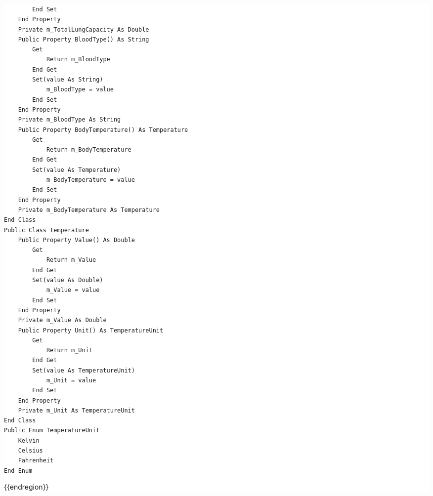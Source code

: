 ````VB.NET
        End Set
    End Property
    Private m_TotalLungCapacity As Double
    Public Property BloodType() As String
        Get
            Return m_BloodType
        End Get
        Set(value As String)
            m_BloodType = value
        End Set
    End Property
    Private m_BloodType As String
    Public Property BodyTemperature() As Temperature
        Get
            Return m_BodyTemperature
        End Get
        Set(value As Temperature)
            m_BodyTemperature = value
        End Set
    End Property
    Private m_BodyTemperature As Temperature
End Class
Public Class Temperature
    Public Property Value() As Double
        Get
            Return m_Value
        End Get
        Set(value As Double)
            m_Value = value
        End Set
    End Property
    Private m_Value As Double
    Public Property Unit() As TemperatureUnit
        Get
            Return m_Unit
        End Get
        Set(value As TemperatureUnit)
            m_Unit = value
        End Set
    End Property
    Private m_Unit As TemperatureUnit
End Class
Public Enum TemperatureUnit
    Kelvin
    Celsius
    Fahrenheit
End Enum

````

{{endregion}}
